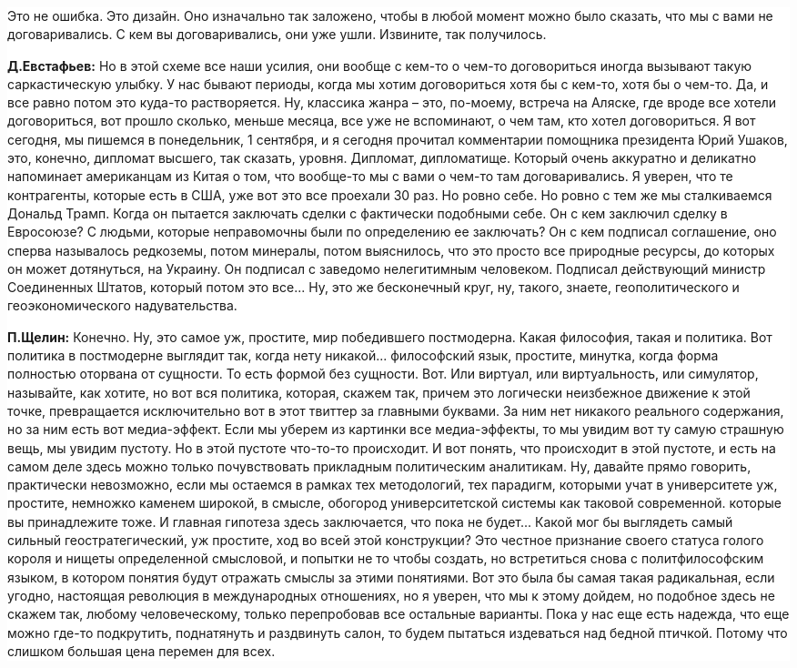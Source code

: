 Это не ошибка.
Это дизайн.
Оно изначально так заложено, чтобы в любой момент можно было сказать, что мы с вами не договаривались.
С кем вы договаривались, они уже ушли.
Извините, так получилось.

**Д.Евстафьев:**
Но в этой схеме все наши усилия, они вообще с кем-то о чем-то договориться иногда вызывают такую саркастическую улыбку.
У нас бывают периоды, когда мы хотим договориться хотя бы с кем-то, хотя бы о чем-то.
Да, и все равно потом это куда-то растворяется.
Ну, классика жанра – это, по-моему, встреча на Аляске, где вроде все хотели договориться, вот прошло сколько, меньше месяца, все уже не вспоминают, о чем там, кто хотел договориться.
Я вот сегодня, мы пишемся в понедельник, 1 сентября, и я сегодня прочитал комментарии помощника президента Юрий Ушаков, это, конечно, дипломат высшего, так сказать, уровня.
Дипломат, дипломатище.
Который очень аккуратно и деликатно напоминает американцам из Китая о том, что вообще-то мы с вами о чем-то там договаривались.
Я уверен, что те контрагенты, которые есть в США, уже вот это все проехали 30 раз.
Но ровно себе.
Но ровно с тем же мы сталкиваемся Дональд Трамп.
Когда он пытается заключать сделки с фактически подобными себе.
Он с кем заключил сделку в Евросоюзе?
С людьми, которые неправомочны были по определению ее заключать?
Он с кем подписал соглашение, оно сперва называлось редкоземы, потом минералы, потом выяснилось, что это просто все природные ресурсы, до которых он может дотянуться, на Украину.
Он подписал с заведомо нелегитимным человеком.
Подписал действующий министр Соединенных Штатов, который потом это все...
Ну, это же бесконечный круг, ну, такого, знаете, геополитического и геоэкономического надувательства.

**П.Щелин:**
Конечно.
Ну, это самое уж, простите, мир победившего постмодерна.
Какая философия, такая и политика.
Вот политика в постмодерне выглядит так, когда нету никакой...
философский язык, простите, минутка, когда форма полностью оторвана от сущности.
То есть формой без сущности.
Вот.
Или виртуал, или виртуальность, или симулятор, называйте, как хотите, но вот вся политика, которая, скажем так, причем это логически неизбежное движение к этой точке, превращается исключительно вот в этот твиттер за главными буквами.
За ним нет никакого реального содержания, но за ним есть вот медиа-эффект.
Если мы уберем из картинки все медиа-эффекты, то мы увидим вот ту самую страшную вещь, мы увидим пустоту.
Но в этой пустоте что-то-то происходит.
И вот понять, что происходит в этой пустоте, и есть на самом деле здесь можно только почувствовать прикладным политическим аналитикам.
Ну, давайте прямо говорить, практически невозможно, если мы остаемся в рамках тех методологий, тех парадигм, которыми учат в университете уж, простите, немножко каменем широкой, в смысле, обогород университетской системы как таковой современной.
которые вы принадлежите тоже.
И главная гипотеза здесь заключается, что пока не будет...
Какой мог бы выглядеть самый сильный геостратегический, уж простите, ход во всей этой конструкции?
Это честное признание своего статуса голого короля и нищеты определенной смысловой, и попытки не то чтобы создать, но встретиться снова с политфилософским языком, в котором понятия будут отражать смыслы за этими понятиями.
Вот это была бы самая такая радикальная, если угодно, настоящая революция в международных отношениях, но я уверен, что мы к этому дойдем, но подобное здесь не скажем так, любому человеческому, только перепробовав все остальные варианты.
Пока у нас еще есть надежда, что еще можно где-то подкрутить, поднатянуть и раздвинуть салон, то будем пытаться издеваться над бедной птичкой.
Потому что слишком большая цена перемен для всех.